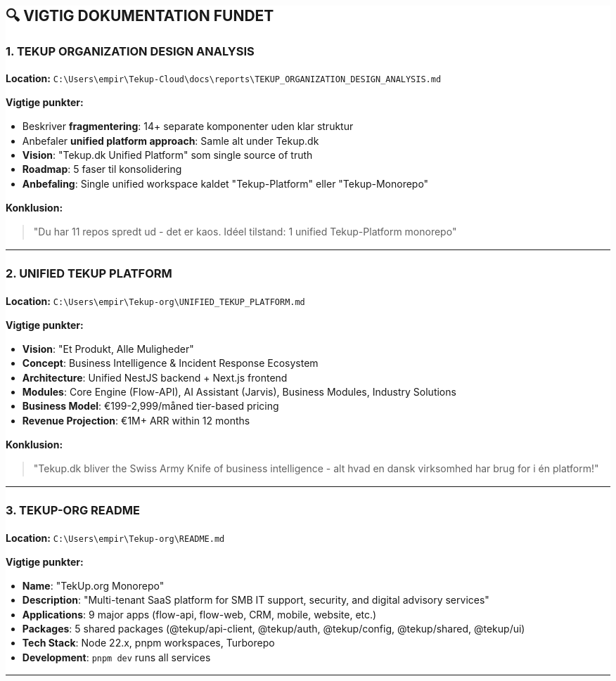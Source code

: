 
## 🔍 VIGTIG DOKUMENTATION FUNDET

### **1. TEKUP ORGANIZATION DESIGN ANALYSIS**

**Location:** `C:\Users\empir\Tekup-Cloud\docs\reports\TEKUP_ORGANIZATION_DESIGN_ANALYSIS.md`

**Vigtige punkter:**

- Beskriver **fragmentering**: 14+ separate komponenter uden klar struktur
- Anbefaler **unified platform approach**: Samle alt under Tekup.dk
- **Vision**: "Tekup.dk Unified Platform" som single source of truth
- **Roadmap**: 5 faser til konsolidering
- **Anbefaling**: Single unified workspace kaldet "Tekup-Platform" eller "Tekup-Monorepo"

**Konklusion:**
> "Du har 11 repos spredt ud - det er kaos. Idéel tilstand: 1 unified Tekup-Platform monorepo"

---

### **2. UNIFIED TEKUP PLATFORM**

**Location:** `C:\Users\empir\Tekup-org\UNIFIED_TEKUP_PLATFORM.md`

**Vigtige punkter:**

- **Vision**: "Et Produkt, Alle Muligheder"
- **Concept**: Business Intelligence & Incident Response Ecosystem
- **Architecture**: Unified NestJS backend + Next.js frontend
- **Modules**: Core Engine (Flow-API), AI Assistant (Jarvis), Business Modules, Industry Solutions
- **Business Model**: €199-2,999/måned tier-based pricing
- **Revenue Projection**: €1M+ ARR within 12 months

**Konklusion:**
> "Tekup.dk bliver the Swiss Army Knife of business intelligence - alt hvad en dansk virksomhed har brug for i én platform!"

---

### **3. TEKUP-ORG README**

**Location:** `C:\Users\empir\Tekup-org\README.md`

**Vigtige punkter:**

- **Name**: "TekUp.org Monorepo"
- **Description**: "Multi-tenant SaaS platform for SMB IT support, security, and digital advisory services"
- **Applications**: 9 major apps (flow-api, flow-web, CRM, mobile, website, etc.)
- **Packages**: 5 shared packages (@tekup/api-client, @tekup/auth, @tekup/config, @tekup/shared, @tekup/ui)
- **Tech Stack**: Node 22.x, pnpm workspaces, Turborepo
- **Development**: `pnpm dev` runs all services

---
